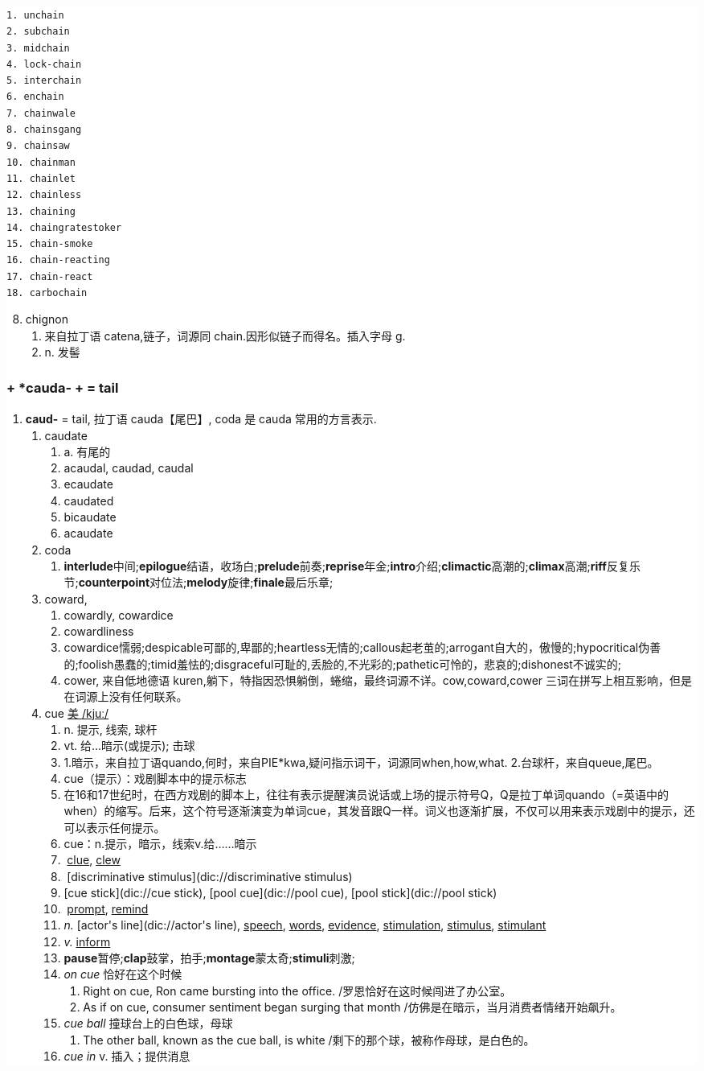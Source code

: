 	1. unchain
	2. subchain
	3. midchain
	4. lock-chain
	5. interchain
	6. enchain
	7. chainwale
	8. chainsgang
	9. chainsaw
	10. chainman
	11. chainlet
	12. chainless
	13. chaining
	14. chaingratestoker
	15. chain-smoke
	16. chain-reacting
	17. chain-react
	18. carbochain
8. chignon
	1. 来自拉丁语 catena,链子，词源同 chain.因形似链子而得名。插入字母 g.
	2. n. 发髻


### + \*cauda- + = tail
1. **caud-** = tail, 拉丁语 cauda【尾巴】, coda 是 cauda 常用的方言表示.
	1. caudate
		1. a. 有尾的
		2. acaudal, caudad, caudal
		3. ecaudate
		4. caudated
		5. bicaudate
		6. acaudate
	3. coda
		1. **interlude**中间;**epilogue**结语，收场白;**prelude**前奏;**reprise**年金;**intro**介绍;**climactic**高潮的;**climax**高潮;**riff**反复乐节;**counterpoint**对位法;**melody**旋律;**finale**最后乐章;
	4. coward, 
		1. cowardly, cowardice
		2. cowardliness
		3. cowardice懦弱;despicable可鄙的,卑鄙的;heartless无情的;callous起老茧的;arrogant自大的，傲慢的;hypocritical伪善的;foolish愚蠢的;timid羞怯的;disgraceful可耻的,丢脸的,不光彩的;pathetic可怜的，悲哀的;dishonest不诚实的;
		4. cower, 来自低地德语 kuren,躺下，特指因恐惧躺倒，蜷缩，最终词源不详。cow,coward,cower 三词在拼写上相互影响，但是在词源上没有任何联系。
	5. cue [美 /kjuː/](cmd://Speak/_us_/cue)
		1. n. 提示, 线索, 球杆  
		2. vt. 给...暗示(或提示); 击球
		3. 1.暗示，来自拉丁语quando,何时，来自PIE*kwa,疑问指示词干，词源同when,how,what. 2.台球杆，来自queue,尾巴。
		4. cue（提示）：戏剧脚本中的提示标志 
		5. 在16和17世纪时，在西方戏剧的脚本上，往往有表示提醒演员说话或上场的提示符号Q，Q是拉丁单词quando（=英语中的when）的缩写。后来，这个符号逐渐演变为单词cue，其发音跟Q一样。词义也逐渐扩展，不仅可以用来表示戏剧中的提示，还可以表示任何提示。  
		6. cue：n.提示，暗示，线索v.给……暗示  
		7.  [clue](dic://clue), [clew](dic://clew)
		8.  [discriminative stimulus](dic://discriminative stimulus)
		9. [cue stick](dic://cue stick), [pool cue](dic://pool cue), [pool stick](dic://pool stick)
		10.  [prompt](dic://prompt), [remind](dic://remind)
		11. _n._ [actor's line](dic://actor's line), [speech](dic://speech), [words](dic://words), [evidence](dic://evidence), [stimulation](dic://stimulation), [stimulus](dic://stimulus), [stimulant](dic://stimulant)
		12. _v._ [inform](dic://inform)
		13. **pause**暂停;**clap**鼓掌，拍手;**montage**蒙太奇;**stimuli**刺激;
		14. _on cue_ 恰好在这个时候
			1. Right on cue, Ron came bursting into the office. /罗恩恰好在这时候闯进了办公室。
			2. As if on cue, consumer sentiment began surging that month /仿佛是在暗示，当月消费者情绪开始飙升。
		15. _cue ball_ 撞球台上的白色球，母球
			1. The other ball, known as the cue ball, is white /剩下的那个球，被称作母球，是白色的。
		16. _cue in_ v. 插入；提供消息